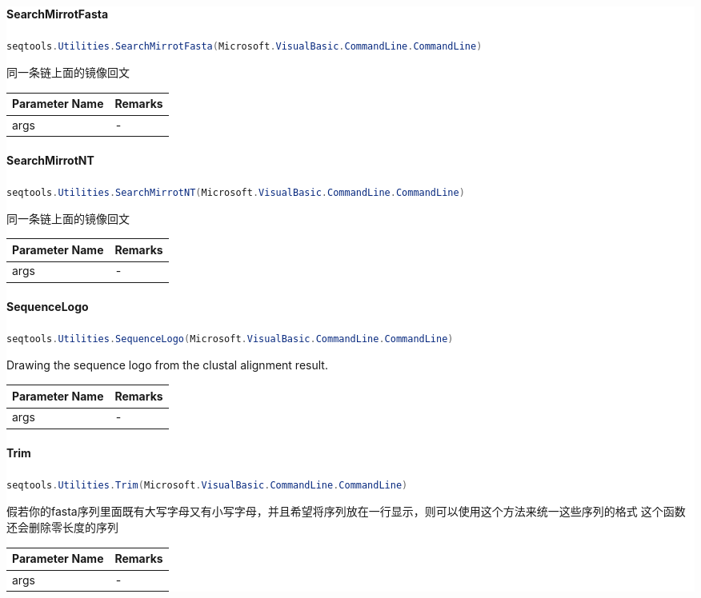 
#### SearchMirrotFasta
```csharp
seqtools.Utilities.SearchMirrotFasta(Microsoft.VisualBasic.CommandLine.CommandLine)
```
同一条链上面的镜像回文

|Parameter Name|Remarks|
|--------------|-------|
|args|-|


#### SearchMirrotNT
```csharp
seqtools.Utilities.SearchMirrotNT(Microsoft.VisualBasic.CommandLine.CommandLine)
```
同一条链上面的镜像回文

|Parameter Name|Remarks|
|--------------|-------|
|args|-|


#### SequenceLogo
```csharp
seqtools.Utilities.SequenceLogo(Microsoft.VisualBasic.CommandLine.CommandLine)
```
Drawing the sequence logo from the clustal alignment result.

|Parameter Name|Remarks|
|--------------|-------|
|args|-|


#### Trim
```csharp
seqtools.Utilities.Trim(Microsoft.VisualBasic.CommandLine.CommandLine)
```
假若你的fasta序列里面既有大写字母又有小写字母，并且希望将序列放在一行显示，则可以使用这个方法来统一这些序列的格式
 这个函数还会删除零长度的序列

|Parameter Name|Remarks|
|--------------|-------|
|args|-|



